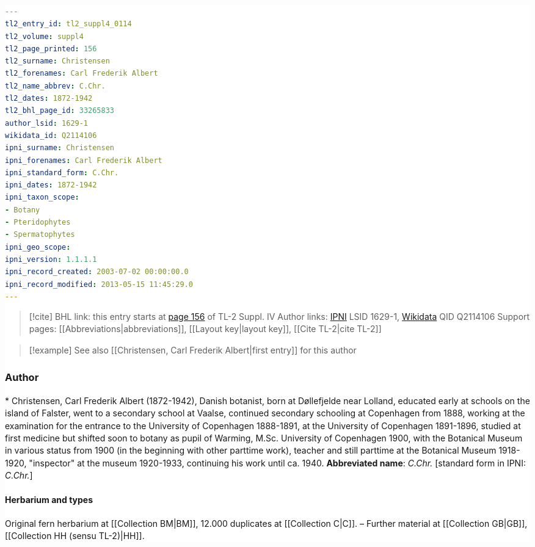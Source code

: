 ```yaml
---
tl2_entry_id: tl2_suppl4_0114
tl2_volume: suppl4
tl2_page_printed: 156
tl2_surname: Christensen
tl2_forenames: Carl Frederik Albert
tl2_name_abbrev: C.Chr.
tl2_dates: 1872-1942
tl2_bhl_page_id: 33265833
author_lsid: 1629-1
wikidata_id: Q2114106
ipni_surname: Christensen
ipni_forenames: Carl Frederik Albert
ipni_standard_form: C.Chr.
ipni_dates: 1872-1942
ipni_taxon_scope: 
- Botany
- Pteridophytes
- Spermatophytes
ipni_geo_scope: 
ipni_version: 1.1.1.1
ipni_record_created: 2003-07-02 00:00:00.0
ipni_record_modified: 2013-05-15 11:45:29.0
---
```


> [!cite] BHL link: this entry starts at [page 156](https://www.biodiversitylibrary.org/page/33265833) of TL-2 Suppl. IV
> Author links: [IPNI](https://www.ipni.org/a/1629-1) LSID 1629-1, [Wikidata](https://www.wikidata.org/wiki/Q2114106) QID Q2114106
> Support pages: [[Abbreviations|abbreviations]], [[Layout key|layout key]], [[Cite TL-2|cite TL-2]]

> [!example] See also [[Christensen, Carl Frederik Albert|first entry]] for this author

### Author

\* Christensen, Carl Frederik Albert (1872-1942), Danish botanist, born at Døllefjelde near Lolland, educated early at schools on the island of Falster, went to a secondary school at Vaalse, continued secondary schooling at Copenhagen from 1888, working at the examination for the entrance to the University of Copenhagen 1888-1891, at the University of Copenhagen 1891-1896, studied at first medicine but shifted soon to botany as pupil of Warming, M.Sc. University of Copenhagen 1900, with the Botanical Museum in various status from 1900 (in the beginning with other parttime work), teacher and still parttime at the Botanical Museum 1918-1920, "inspector" at the museum 1920-1933, continuing his work until ca. 1940. 
**Abbreviated name**: *C.Chr.* \[standard form in IPNI: *C.Chr.*\]

#### Herbarium and types

Original fern herbarium at [[Collection BM|BM]], 12.000 duplicates at [[Collection C|C]]. – Further material at [[Collection GB|GB]], [[Collection HH (sensu TL-2)|HH]].
